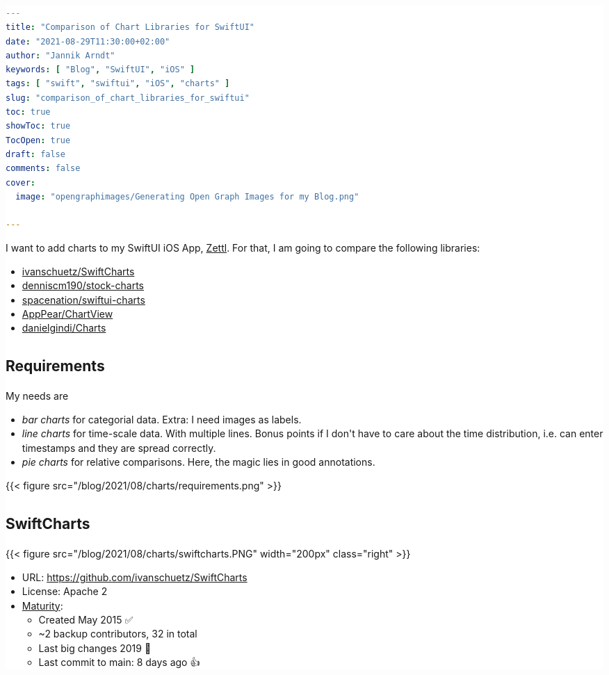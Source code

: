 ```yaml
---
title: "Comparison of Chart Libraries for SwiftUI"
date: "2021-08-29T11:30:00+02:00"
author: "Jannik Arndt"
keywords: [ "Blog", "SwiftUI", "iOS" ]
tags: [ "swift", "swiftui", "iOS", "charts" ]
slug: "comparison_of_chart_libraries_for_swiftui"
toc: true
showToc: true
TocOpen: true
draft: false
comments: false
cover:
  image: "opengraphimages/Generating Open Graph Images for my Blog.png"

---
```


I want to add charts to my SwiftUI iOS App, [Zettl](https://zettl.jannikarndt.de). For that, I am going to compare the following libraries:

* [ivanschuetz/SwiftCharts](https://github.com/ivanschuetz/SwiftCharts)
* [denniscm190/stock-charts](https://github.com/denniscm190/stock-charts)
* [spacenation/swiftui-charts](https://github.com/spacenation/swiftui-charts)
* [AppPear/ChartView](https://github.com/AppPear/ChartView)
* [danielgindi/Charts](https://github.com/danielgindi/Charts/)

 



## Requirements

My needs are

* *bar charts* for categorial data. Extra: I need images as labels.
* *line charts* for time-scale data. With multiple lines. Bonus points if I don't have to care about the time distribution, i.e. can enter timestamps and they are spread correctly.
* *pie charts* for relative comparisons. Here, the magic lies in good annotations.


{{< figure src="/blog/2021/08/charts/requirements.png" >}}

## SwiftCharts

{{< figure src="/blog/2021/08/charts/swiftcharts.PNG" width="200px" class="right" >}}

* URL: https://github.com/ivanschuetz/SwiftCharts
* License: Apache 2
* [Maturity](https://github.com/ivanschuetz/SwiftCharts/graphs/contributors):
    * Created May 2015 ✅ 
    * ~2 backup contributors, 32 in total
    * Last big changes 2019 😬 
    * Last commit to main: 8 days ago 👍 
